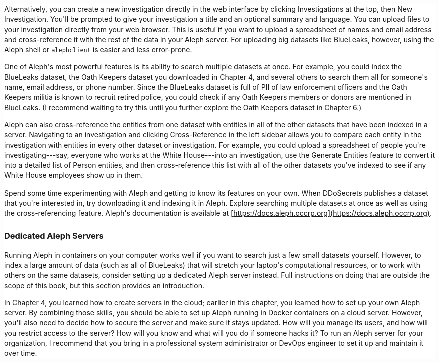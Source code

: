Alternatively, you can create a new investigation directly in the web
interface by clicking Investigations at the top, then New Investigation.
You'll be prompted to give your investigation a title and an optional
summary and language. You can upload files to your investigation
directly from your web browser. This is useful if you want to upload a
spreadsheet of names and email address and cross-reference it with the
rest of the data in your Aleph server. For uploading big datasets like
BlueLeaks, however, using the Aleph shell or `alephclient` is easier and less error-prone.

One of Aleph's most powerful features is its ability to search multiple
datasets at once. For example, you could index the BlueLeaks dataset,
the Oath Keepers dataset you downloaded in Chapter 4, and several others to search them all for
someone's name, email address, or phone number. Since the BlueLeaks
dataset is full of PII of law enforcement officers and the Oath Keepers
militia is known to recruit retired police, you could check if any Oath
Keepers members or donors are mentioned in BlueLeaks. (I recommend
waiting to try this until you further explore the Oath Keepers dataset
in Chapter 6.)

Aleph can also cross-reference the entities from one dataset with
entities in all of the other datasets that have been indexed in a
server. Navigating to an investigation and clicking Cross-Reference in
the left sidebar allows you to compare each entity in the investigation
with entities in every other dataset or investigation. For example, you
could upload a spreadsheet of people you're investigating---say,
everyone who works at the White House---into an investigation, use the
Generate Entities feature to convert it into a detailed list of Person
entities, and then cross-reference this list with all of the other
datasets you've indexed to see if any White House employees show up in
them.

Spend some time experimenting with Aleph and getting to know its
features on your own. When DDoSecrets publishes a dataset that you're
interested in, try downloading it and indexing it in Aleph. Explore
searching multiple datasets at once as well as using the
cross-referencing feature. Aleph's documentation is available at
[https://docs.aleph.occrp.org](https://docs.aleph.occrp.org).



### Dedicated Aleph Servers

Running Aleph in containers on your computer works well if you want to
search just a few small datasets yourself. However, to index a large
amount of data (such as all of BlueLeaks) that will stretch your
laptop's computational resources, or to work with others on the same
datasets, consider setting up a dedicated Aleph server instead. Full
instructions on doing that are outside the scope of this book, but this
section provides an introduction.

In Chapter 4, you learned how to create
servers in the cloud; earlier in this chapter, you learned how to set up
your own Aleph server. By combining those skills, you should be able to
set up Aleph running in Docker containers on a cloud server. However,
you'll also need to decide how to secure the server and make sure it
stays updated. How will you manage its users, and how will you restrict
access to the server? How will you know and what will you do if someone
hacks it? To run an Aleph server for your organization, I recommend that
you bring in a professional system administrator or DevOps engineer to
set it up and maintain it over time.
